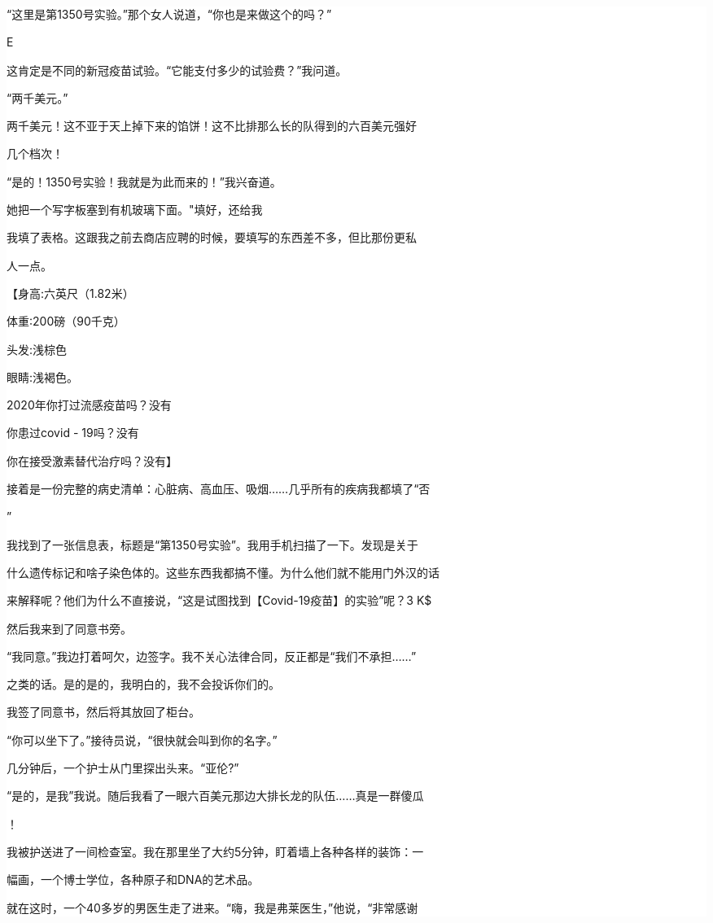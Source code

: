 “这里是第1350号实验。”那个女人说道，“你也是来做这个的吗？”

E

这肯定是不同的新冠疫苗试验。“它能支付多少的试验费？”我问道。

“两千美元。”

两千美元！这不亚于天上掉下来的馅饼！这不比排那么长的队得到的六百美元强好

几个档次！

“是的！1350号实验！我就是为此而来的！”我兴奋道。

她把一个写字板塞到有机玻璃下面。"填好，还给我

我填了表格。这跟我之前去商店应聘的时候，要填写的东西差不多，但比那份更私

人一点。

【身高:六英尺（1.82米）

体重:200磅（90千克）

头发:浅棕色

眼睛:浅褐色。

2020年你打过流感疫苗吗？没有

你患过covid - 19吗？没有

你在接受激素替代治疗吗？没有】

接着是一份完整的病史清单：心脏病、高血压、吸烟……几乎所有的疾病我都填了“否

”

我找到了一张信息表，标题是“第1350号实验”。我用手机扫描了一下。发现是关于

什么遗传标记和啥子染色体的。这些东西我都搞不懂。为什么他们就不能用门外汉的话

来解释呢？他们为什么不直接说，“这是试图找到【Covid-19疫苗】的实验”呢？3   K$

然后我来到了同意书旁。

“我同意。”我边打着呵欠，边签字。我不关心法律合同，反正都是“我们不承担……”

之类的话。是的是的，我明白的，我不会投诉你们的。

我签了同意书，然后将其放回了柜台。

“你可以坐下了。”接待员说，“很快就会叫到你的名字。”

几分钟后，一个护士从门里探出头来。“亚伦?”

“是的，是我”我说。随后我看了一眼六百美元那边大排长龙的队伍……真是一群傻瓜

！

我被护送进了一间检查室。我在那里坐了大约5分钟，盯着墙上各种各样的装饰：一

幅画，一个博士学位，各种原子和DNA的艺术品。

就在这时，一个40多岁的男医生走了进来。“嗨，我是弗莱医生，”他说，“非常感谢
